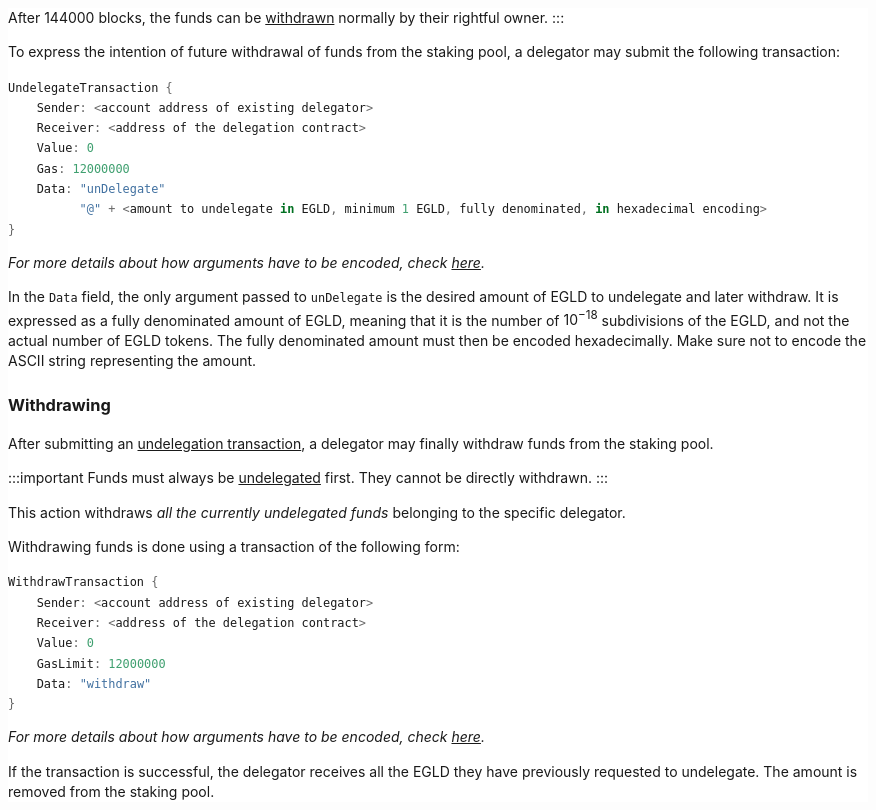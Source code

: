 After 144000 blocks, the funds can be [withdrawn](/validators/delegation-manager#withdrawing) normally by their rightful owner.
:::

To express the intention of future withdrawal of funds from the staking pool, a delegator may submit the following transaction:

```rust
UndelegateTransaction {
    Sender: <account address of existing delegator>
    Receiver: <address of the delegation contract>
    Value: 0
    Gas: 12000000
    Data: "unDelegate"
          "@" + <amount to undelegate in EGLD, minimum 1 EGLD, fully denominated, in hexadecimal encoding>
}
```

_For more details about how arguments have to be encoded, check [here](/developers/sc-calls-format)._

In the `Data` field, the only argument passed to `unDelegate` is the desired amount of EGLD to undelegate and later withdraw. It is expressed as a fully denominated amount of EGLD, meaning that it is the number of $10^{-18}$ subdivisions of the EGLD, and not the actual number of EGLD tokens. The fully denominated amount must then be encoded hexadecimally. Make sure not to encode the ASCII string representing the amount.

[comment]: # (mx-context-auto)

### Withdrawing

After submitting an [undelegation transaction](/validators/delegation-manager#undelegating-funds), a delegator may finally withdraw funds from the staking pool.

:::important
Funds must always be [undelegated](/validators/delegation-manager#undelegating-funds) first. They cannot be directly withdrawn.
:::

This action withdraws _all the currently undelegated funds_ belonging to the specific delegator.

Withdrawing funds is done using a transaction of the following form:

```rust
WithdrawTransaction {
    Sender: <account address of existing delegator>
    Receiver: <address of the delegation contract>
    Value: 0
    GasLimit: 12000000
    Data: "withdraw"
}
```

_For more details about how arguments have to be encoded, check [here](/developers/sc-calls-format)._

If the transaction is successful, the delegator receives all the EGLD they have previously requested to undelegate. The amount is removed from the staking pool.
